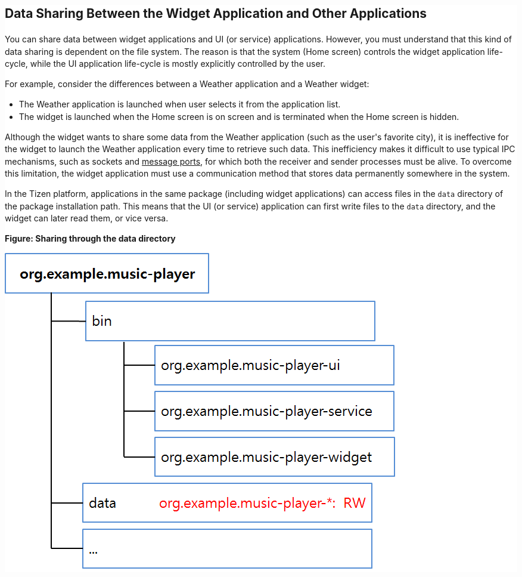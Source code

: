 <a name="share"></a>
## Data Sharing Between the Widget Application and Other Applications

You can share data between widget applications and UI (or service) applications. However, you must understand that this kind of data sharing is dependent on the file system. The reason is that the system (Home screen) controls the widget application life-cycle, while the UI application life-cycle is mostly explicitly controlled by the user.

For example, consider the differences between a Weather application and a Weather widget:

- The Weather application is launched when user selects it from the application list.
- The widget is launched when the Home screen is on screen and is terminated when the Home screen is hidden.

Although the widget wants to share some data from the Weather application (such as the user's favorite city), it is ineffective for the widget to launch the Weather application every time to retrieve such data. This inefficiency makes it difficult to use typical IPC mechanisms, such as sockets and [message ports](../app-management/message-port.md), for which both the receiver and sender processes must be alive. To overcome this limitation, the widget application must use a communication method that stores data permanently somewhere in the system.

In the Tizen platform, applications in the same package (including widget applications) can access files in the `data` directory of the package installation path. This means that the UI (or service) application can first write files to the `data` directory, and the widget can later read them, or vice versa.

**Figure: Sharing through the data directory**

![Sharing through the data directory](./media/widget_data_share.png)
